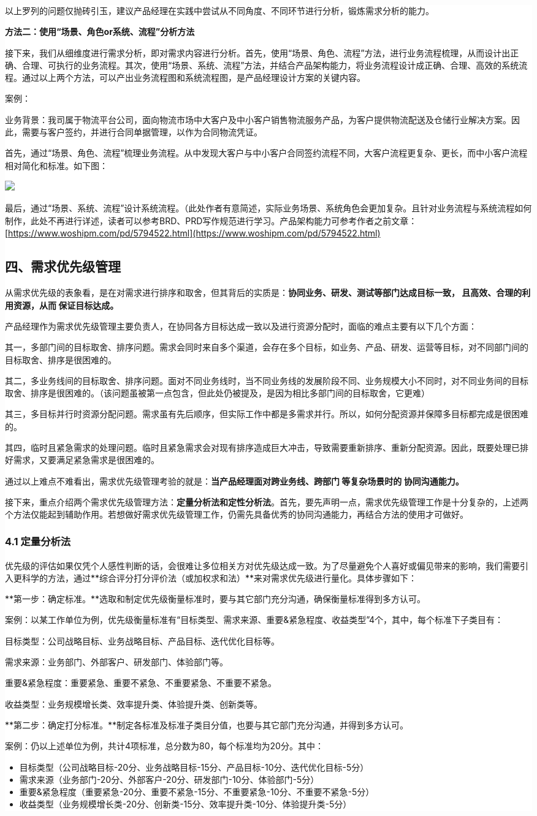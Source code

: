 以上罗列的问题仅抛砖引玉，建议产品经理在实践中尝试从不同角度、不同环节进行分析，锻炼需求分析的能力。

**方法二：使用“场景、角色or系统、流程”分析方法**

接下来，我们从细维度进行需求分析，即对需求内容进行分析。首先，使用“场景、角色、流程”方法，进行业务流程梳理，从而设计出正确、合理、可执行的业务流程。其次，使用“场景、系统、流程”方法，并结合产品架构能力，将业务流程设计成正确、合理、高效的系统流程。通过以上两个方法，可以产出业务流程图和系统流程图，是产品经理设计方案的关键内容。

案例：

业务背景：我司属于物流平台公司，面向物流市场中大客户及中小客户销售物流服务产品，为客户提供物流配送及仓储行业解决方案。因此，需要与客户签约，并进行合同单据管理，以作为合同物流凭证。

首先，通过“场景、角色、流程”梳理业务流程。从中发现大客户与中小客户合同签约流程不同，大客户流程更复杂、更长，而中小客户流程相对简化和标准。如下图：

![](https://image.woshipm.com/2023/05/12/f7541458-f099-11ed-8df9-00163e0b5ff3.png)

最后，通过“场景、系统、流程”设计系统流程。（此处作者有意简述，实际业务场景、系统角色会更加复杂。且针对业务流程与系统流程如何制作，此处不再进行详述，读者可以参考BRD、PRD写作规范进行学习。产品架构能力可参考作者之前文章：[https://www.woshipm.com/pd/5794522.html](https://www.woshipm.com/pd/5794522.html)

## 四、需求优先级管理

从需求优先级的表象看，是在对需求进行排序和取舍，但其背后的实质是：**协同业务、研发、测试等部门达成目标一致， 且高效、合理的利用资源，从而 保证目标达成。**

产品经理作为需求优先级管理主要负责人，在协同各方目标达成一致以及进行资源分配时，面临的难点主要有以下几个方面：

其一，多部门间的目标取舍、排序问题。需求会同时来自多个渠道，会存在多个目标，如业务、产品、研发、运营等目标，对不同部门间的目标取舍、排序是很困难的。

其二，多业务线间的目标取舍、排序问题。面对不同业务线时，当不同业务线的发展阶段不同、业务规模大小不同时，对不同业务间的目标取舍、排序是很困难的。（该问题虽被第一点包含，但此处仍被提及，是因为相比多部门间的目标取舍，它更难）

其三，多目标并行时资源分配问题。需求虽有先后顺序，但实际工作中都是多需求并行。所以，如何分配资源并保障多目标都完成是很困难的。

其四，临时且紧急需求的处理问题。临时且紧急需求会对现有排序造成巨大冲击，导致需要重新排序、重新分配资源。因此，既要处理已排好需求，又要满足紧急需求是很困难的。

通过以上难点不难看出，需求优先级管理考验的就是：**当产品经理面对跨业务线、跨部门 等复杂场景时的 协同沟通能力。**

接下来，重点介绍两个需求优先级管理方法：**定量分析法和定性分析法**。首先，要先声明一点，需求优先级管理工作是十分复杂的，上述两个方法仅能起到辅助作用。若想做好需求优先级管理工作，仍需先具备优秀的协同沟通能力，再结合方法的使用才可做好。

### 4.1 定量分析法

优先级的评估如果仅凭个人感性判断的话，会很难让多位相关方对优先级达成一致。为了尽量避免个人喜好或偏见带来的影响，我们需要引入更科学的方法，通过**综合评分打分评价法（或加权求和法）**来对需求优先级进行量化。具体步骤如下：

**第一步：确定标准。**选取和制定优先级衡量标准时，要与其它部门充分沟通，确保衡量标准得到多方认可。

案例：以某工作单位为例，优先级衡量标准有“目标类型、需求来源、重要&紧急程度、收益类型”4个，其中，每个标准下子类目有：

目标类型：公司战略目标、业务战略目标、产品目标、迭代优化目标等。

需求来源：业务部门、外部客户、研发部门、体验部门等。

重要&紧急程度：重要紧急、重要不紧急、不重要紧急、不重要不紧急。

收益类型：业务规模增长类、效率提升类、体验提升类、创新类等。

**第二步：确定打分标准。**制定各标准及标准子类目分值，也要与其它部门充分沟通，并得到多方认可。

案例：仍以上述单位为例，共计4项标准，总分数为80，每个标准均为20分。其中：

*   目标类型（公司战略目标-20分、业务战略目标-15分、产品目标-10分、迭代优化目标-5分）
*   需求来源（业务部门-20分、外部客户-20分、研发部门-10分、体验部门-5分）
*   重要&紧急程度（重要紧急-20分、重要不紧急-15分、不重要紧急-10分、不重要不紧急-5分）
*   收益类型（业务规模增长类-20分、创新类-15分、效率提升类-10分、体验提升类-5分）
